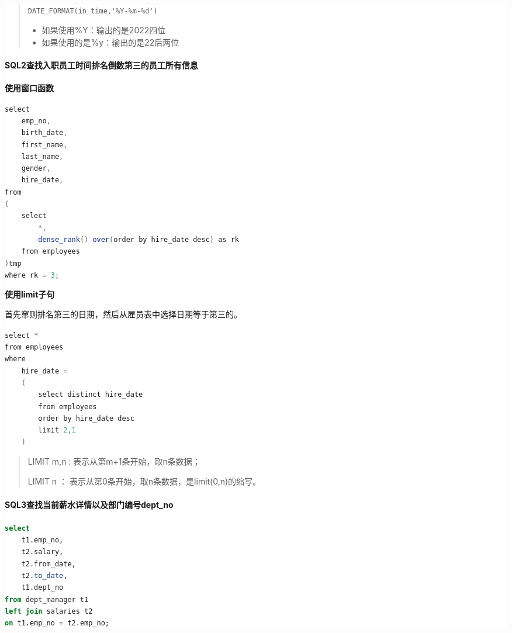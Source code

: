 > `DATE_FORMAT(in_time,'%Y-%m-%d')`
>
> - 如果使用%Y：输出的是2022四位
> - 如果使用的是%y：输出的是22后两位

#### SQL2查找入职员工时间排名倒数第三的员工所有信息

**使用窗口函数**

~~~java
select
    emp_no,
    birth_date,
    first_name,
    last_name,
    gender,
    hire_date,
from
(
    select
        *,
        dense_rank() over(order by hire_date desc) as rk
    from employees
)tmp
where rk = 3;
~~~

**使用limit子句**

首先窜则排名第三的日期，然后从雇员表中选择日期等于第三的。

~~~java
select * 
from employees 
where 
    hire_date = 
    (
        select distinct hire_date
        from employees
        order by hire_date desc 
        limit 2,1
    )
~~~

>   LIMIT m,n : 表示从第m+1条开始，取n条数据； 
>
>   LIMIT n ： 表示从第0条开始，取n条数据，是limit(0,n)的缩写。 

#### SQL3查找当前薪水详情以及部门编号dept_no

~~~sql
select
    t1.emp_no,
    t2.salary,
    t2.from_date,
    t2.to_date,
    t1.dept_no
from dept_manager t1
left join salaries t2
on t1.emp_no = t2.emp_no;
~~~
